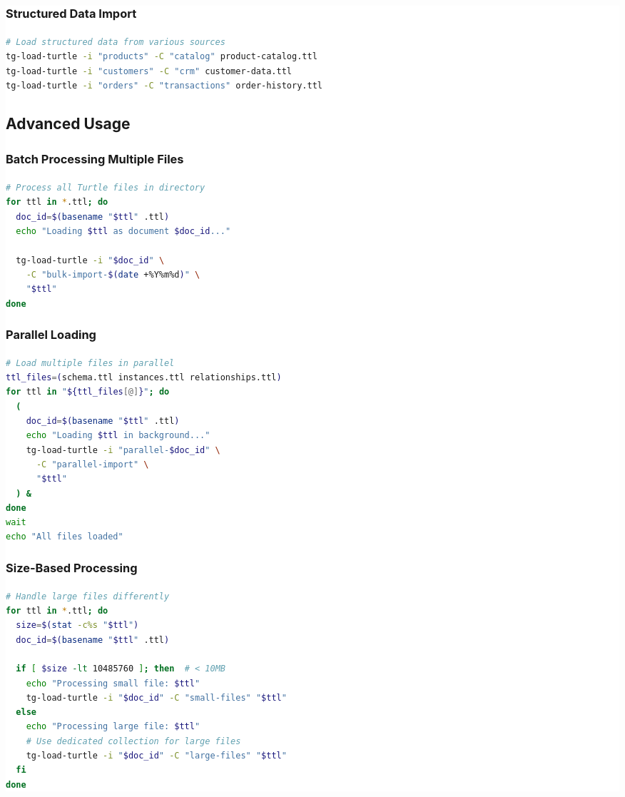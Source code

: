 ### Structured Data Import
```bash
# Load structured data from various sources
tg-load-turtle -i "products" -C "catalog" product-catalog.ttl
tg-load-turtle -i "customers" -C "crm" customer-data.ttl
tg-load-turtle -i "orders" -C "transactions" order-history.ttl
```

## Advanced Usage

### Batch Processing Multiple Files
```bash
# Process all Turtle files in directory
for ttl in *.ttl; do
  doc_id=$(basename "$ttl" .ttl)
  echo "Loading $ttl as document $doc_id..."
  
  tg-load-turtle -i "$doc_id" \
    -C "bulk-import-$(date +%Y%m%d)" \
    "$ttl"
done
```

### Parallel Loading
```bash
# Load multiple files in parallel
ttl_files=(schema.ttl instances.ttl relationships.ttl)
for ttl in "${ttl_files[@]}"; do
  (
    doc_id=$(basename "$ttl" .ttl)
    echo "Loading $ttl in background..."
    tg-load-turtle -i "parallel-$doc_id" \
      -C "parallel-import" \
      "$ttl"
  ) &
done
wait
echo "All files loaded"
```

### Size-Based Processing
```bash
# Handle large files differently
for ttl in *.ttl; do
  size=$(stat -c%s "$ttl")
  doc_id=$(basename "$ttl" .ttl)
  
  if [ $size -lt 10485760 ]; then  # < 10MB
    echo "Processing small file: $ttl"
    tg-load-turtle -i "$doc_id" -C "small-files" "$ttl"
  else
    echo "Processing large file: $ttl"
    # Use dedicated collection for large files
    tg-load-turtle -i "$doc_id" -C "large-files" "$ttl"
  fi
done
```
